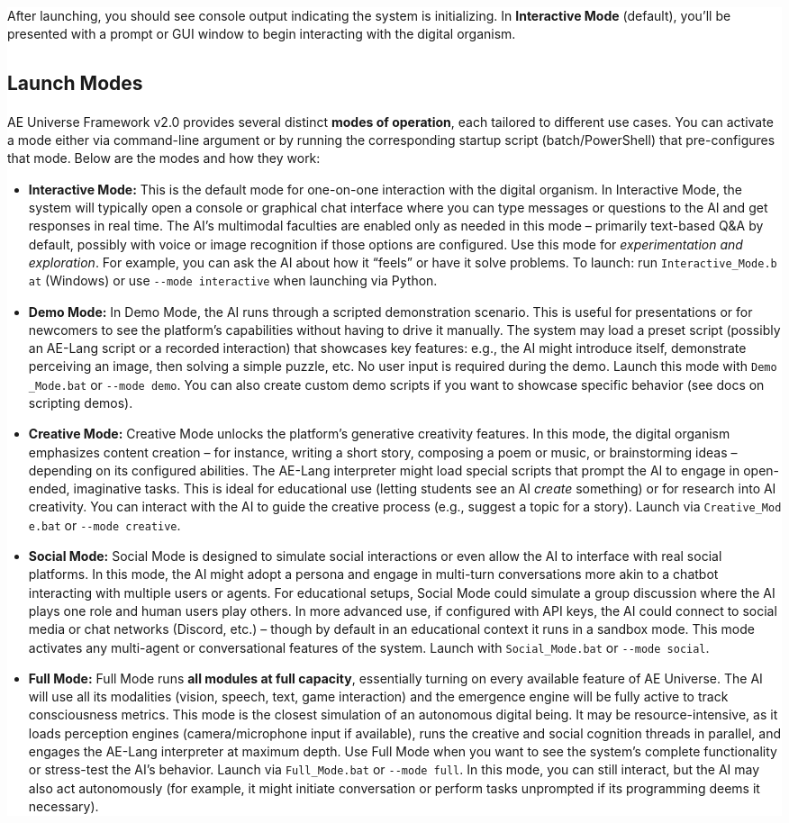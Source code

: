 After launching, you should see console output indicating the system is initializing. In **Interactive Mode** (default), you’ll be presented with a prompt or GUI window to begin interacting with the digital organism.

## Launch Modes

AE Universe Framework v2.0 provides several distinct **modes of operation**, each tailored to different use cases. You can activate a mode either via command-line argument or by running the corresponding startup script (batch/PowerShell) that pre-configures that mode. Below are the modes and how they work:

* **Interactive Mode:** This is the default mode for one-on-one interaction with the digital organism. In Interactive Mode, the system will typically open a console or graphical chat interface where you can type messages or questions to the AI and get responses in real time. The AI’s multimodal faculties are enabled only as needed in this mode – primarily text-based Q\&A by default, possibly with voice or image recognition if those options are configured. Use this mode for *experimentation and exploration*. For example, you can ask the AI about how it “feels” or have it solve problems. To launch: run `Interactive_Mode.bat` (Windows) or use `--mode interactive` when launching via Python.

* **Demo Mode:** In Demo Mode, the AI runs through a scripted demonstration scenario. This is useful for presentations or for newcomers to see the platform’s capabilities without having to drive it manually. The system may load a preset script (possibly an AE-Lang script or a recorded interaction) that showcases key features: e.g., the AI might introduce itself, demonstrate perceiving an image, then solving a simple puzzle, etc. No user input is required during the demo. Launch this mode with `Demo_Mode.bat` or `--mode demo`. You can also create custom demo scripts if you want to showcase specific behavior (see docs on scripting demos).

* **Creative Mode:** Creative Mode unlocks the platform’s generative creativity features. In this mode, the digital organism emphasizes content creation – for instance, writing a short story, composing a poem or music, or brainstorming ideas – depending on its configured abilities. The AE-Lang interpreter might load special scripts that prompt the AI to engage in open-ended, imaginative tasks. This is ideal for educational use (letting students see an AI *create* something) or for research into AI creativity. You can interact with the AI to guide the creative process (e.g., suggest a topic for a story). Launch via `Creative_Mode.bat` or `--mode creative`.

* **Social Mode:** Social Mode is designed to simulate social interactions or even allow the AI to interface with real social platforms. In this mode, the AI might adopt a persona and engage in multi-turn conversations more akin to a chatbot interacting with multiple users or agents. For educational setups, Social Mode could simulate a group discussion where the AI plays one role and human users play others. In more advanced use, if configured with API keys, the AI could connect to social media or chat networks (Discord, etc.) – though by default in an educational context it runs in a sandbox mode. This mode activates any multi-agent or conversational features of the system. Launch with `Social_Mode.bat` or `--mode social`.

* **Full Mode:** Full Mode runs **all modules at full capacity**, essentially turning on every available feature of AE Universe. The AI will use all its modalities (vision, speech, text, game interaction) and the emergence engine will be fully active to track consciousness metrics. This mode is the closest simulation of an autonomous digital being. It may be resource-intensive, as it loads perception engines (camera/microphone input if available), runs the creative and social cognition threads in parallel, and engages the AE-Lang interpreter at maximum depth. Use Full Mode when you want to see the system’s complete functionality or stress-test the AI’s behavior. Launch via `Full_Mode.bat` or `--mode full`. In this mode, you can still interact, but the AI may also act autonomously (for example, it might initiate conversation or perform tasks unprompted if its programming deems it necessary).
